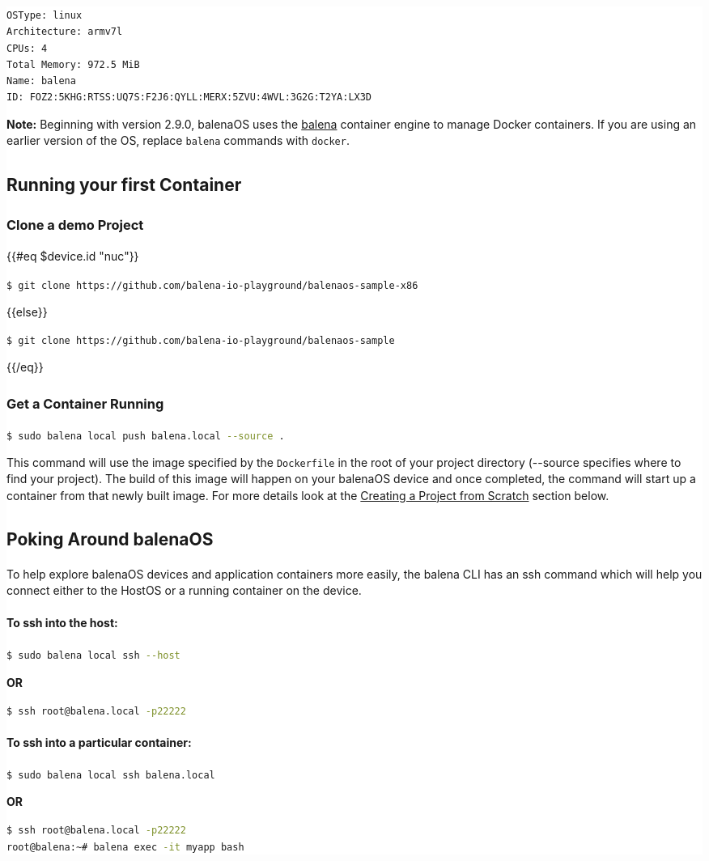 ``` bash
OSType: linux
Architecture: armv7l
CPUs: 4
Total Memory: 972.5 MiB
Name: balena
ID: FOZ2:5KHG:RTSS:UQ7S:F2J6:QYLL:MERX:5ZVU:4WVL:3G2G:T2YA:LX3D
```

__Note:__ Beginning with version 2.9.0, balenaOS uses the [balena](https://www.balena.io/) container engine to manage Docker containers. If you are using an earlier version of the OS, replace `balena` commands with `docker`.

## Running your first Container
### Clone a demo Project
{{#eq $device.id "nuc"}}
``` bash
$ git clone https://github.com/balena-io-playground/balenaos-sample-x86
```
{{else}}
``` bash
$ git clone https://github.com/balena-io-playground/balenaos-sample
```
{{/eq}}

### Get a Container Running
``` bash
$ sudo balena local push balena.local --source .
```
This command will use the image specified by the `Dockerfile` in the root of your project directory (--source specifies where to find your project). The build of this image will happen on your balenaOS device and once completed, the command will start up a container from that newly built image. For more details look at the [Creating a Project from Scratch](#creating-a-project-from-scratch) section below.

## Poking Around balenaOS
To help explore balenaOS devices and application containers more easily, the balena CLI has an ssh command which will help you connect either to the HostOS or a running container on the device.

#### To ssh into the host:
``` bash
$ sudo balena local ssh --host
```
**OR**
``` bash
$ ssh root@balena.local -p22222
```

#### To ssh into a particular container:
``` bash
$ sudo balena local ssh balena.local
```
**OR**
``` bash
$ ssh root@balena.local -p22222
root@balena:~# balena exec -it myapp bash
```
